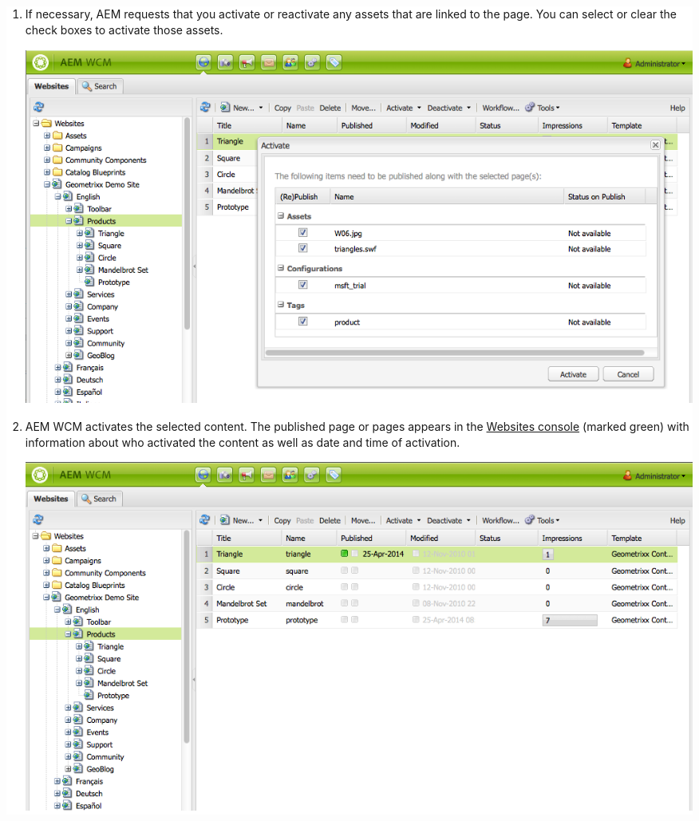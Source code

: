 1. If necessary, AEM requests that you activate or reactivate any assets that are linked to the page. You can select or clear the check boxes to activate those assets.

   ![](assets/chlimage_1-152.png)

1. AEM WCM activates the selected content. The published page or pages appears in the [Websites console](../../../sites/classic-ui-authoring/using/author-env-basic-handling.md#main-pars-title-6) (marked green) with information about who activated the content as well as date and time of activation.

   ![](assets/screen_shot_2012-02-08at14335pm.png)
